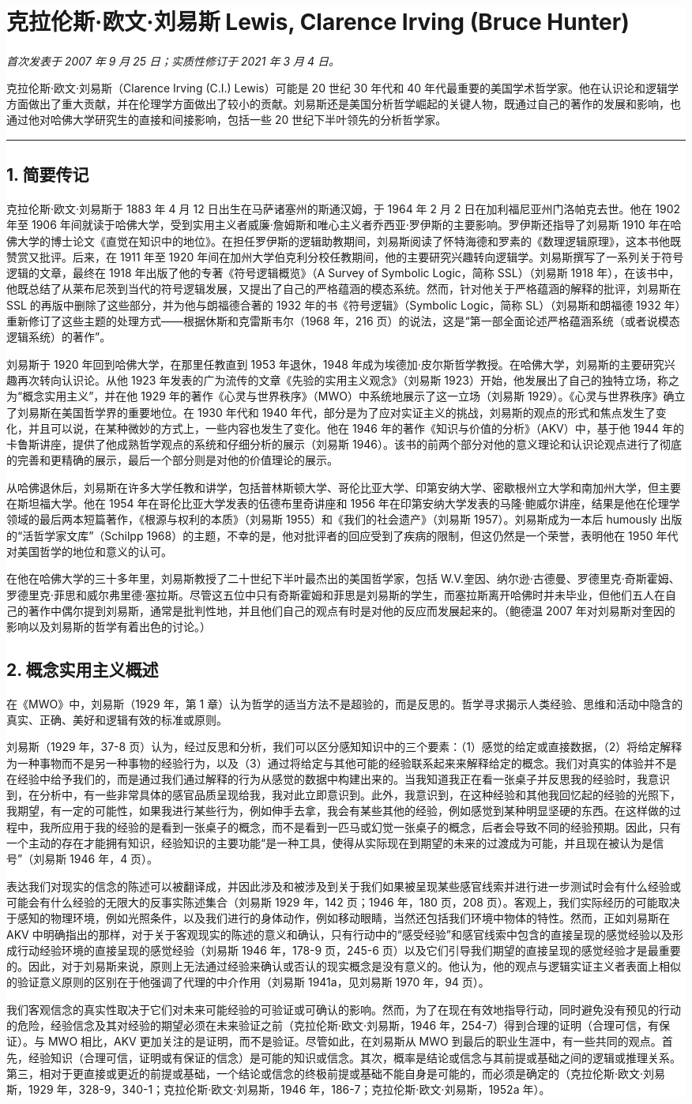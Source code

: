 # 克拉伦斯·欧文·刘易斯 Lewis, Clarence Irving (Bruce Hunter)

*首次发表于 2007 年 9 月 25 日；实质性修订于 2021 年 3 月 4 日。*

克拉伦斯·欧文·刘易斯（Clarence Irving (C.I.) Lewis）可能是 20 世纪 30 年代和 40 年代最重要的美国学术哲学家。他在认识论和逻辑学方面做出了重大贡献，并在伦理学方面做出了较小的贡献。刘易斯还是美国分析哲学崛起的关键人物，既通过自己的著作的发展和影响，也通过他对哈佛大学研究生的直接和间接影响，包括一些 20 世纪下半叶领先的分析哲学家。

---

## 1. 简要传记

克拉伦斯·欧文·刘易斯于 1883 年 4 月 12 日出生在马萨诸塞州的斯通汉姆，于 1964 年 2 月 2 日在加利福尼亚州门洛帕克去世。他在 1902 年至 1906 年间就读于哈佛大学，受到实用主义者威廉·詹姆斯和唯心主义者乔西亚·罗伊斯的主要影响。罗伊斯还指导了刘易斯 1910 年在哈佛大学的博士论文《直觉在知识中的地位》。在担任罗伊斯的逻辑助教期间，刘易斯阅读了怀特海德和罗素的《数理逻辑原理》，这本书他既赞赏又批评。后来，在 1911 年至 1920 年间在加州大学伯克利分校任教期间，他的主要研究兴趣转向逻辑学。刘易斯撰写了一系列关于符号逻辑的文章，最终在 1918 年出版了他的专著《符号逻辑概览》（A Survey of Symbolic Logic，简称 SSL）（刘易斯 1918 年），在该书中，他既总结了从莱布尼茨到当代的符号逻辑发展，又提出了自己的严格蕴涵的模态系统。然而，针对他关于严格蕴涵的解释的批评，刘易斯在 SSL 的再版中删除了这些部分，并为他与朗福德合著的 1932 年的书《符号逻辑》（Symbolic Logic，简称 SL）（刘易斯和朗福德 1932 年）重新修订了这些主题的处理方式——根据休斯和克雷斯韦尔（1968 年，216 页）的说法，这是“第一部全面论述严格蕴涵系统（或者说模态逻辑系统）的著作”。

刘易斯于 1920 年回到哈佛大学，在那里任教直到 1953 年退休，1948 年成为埃德加·皮尔斯哲学教授。在哈佛大学，刘易斯的主要研究兴趣再次转向认识论。从他 1923 年发表的广为流传的文章《先验的实用主义观念》（刘易斯 1923）开始，他发展出了自己的独特立场，称之为“概念实用主义”，并在他 1929 年的著作《心灵与世界秩序》（MWO）中系统地展示了这一立场（刘易斯 1929）。《心灵与世界秩序》确立了刘易斯在美国哲学界的重要地位。在 1930 年代和 1940 年代，部分是为了应对实证主义的挑战，刘易斯的观点的形式和焦点发生了变化，并且可以说，在某种微妙的方式上，一些内容也发生了变化。他在 1946 年的著作《知识与价值的分析》（AKV）中，基于他 1944 年的卡鲁斯讲座，提供了他成熟哲学观点的系统和仔细分析的展示（刘易斯 1946）。该书的前两个部分对他的意义理论和认识论观点进行了彻底的完善和更精确的展示，最后一个部分则是对他的价值理论的展示。

从哈佛退休后，刘易斯在许多大学任教和讲学，包括普林斯顿大学、哥伦比亚大学、印第安纳大学、密歇根州立大学和南加州大学，但主要在斯坦福大学。他在 1954 年在哥伦比亚大学发表的伍德布里奇讲座和 1956 年在印第安纳大学发表的马隆·鲍威尔讲座，结果是他在伦理学领域的最后两本短篇著作，《根源与权利的本质》（刘易斯 1955）和《我们的社会遗产》（刘易斯 1957）。刘易斯成为一本后 humously 出版的“活哲学家文库”（Schilpp 1968）的主题，不幸的是，他对批评者的回应受到了疾病的限制，但这仍然是一个荣誉，表明他在 1950 年代对美国哲学的地位和意义的认可。

在他在哈佛大学的三十多年里，刘易斯教授了二十世纪下半叶最杰出的美国哲学家，包括 W.V.奎因、纳尔逊·古德曼、罗德里克·奇斯霍姆、罗德里克·菲思和威尔弗里德·塞拉斯。尽管这五位中只有奇斯霍姆和菲思是刘易斯的学生，而塞拉斯离开哈佛时并未毕业，但他们五人在自己的著作中偶尔提到刘易斯，通常是批判性地，并且他们自己的观点有时是对他的反应而发展起来的。（鲍德温 2007 年对刘易斯对奎因的影响以及刘易斯的哲学有着出色的讨论。）

## 2. 概念实用主义概述

在《MWO》中，刘易斯（1929 年，第 1 章）认为哲学的适当方法不是超验的，而是反思的。哲学寻求揭示人类经验、思维和活动中隐含的真实、正确、美好和逻辑有效的标准或原则。

刘易斯（1929 年，37-8 页）认为，经过反思和分析，我们可以区分感知知识中的三个要素：（1）感觉的给定或直接数据，（2）将给定解释为一种事物而不是另一种事物的经验行为，以及（3）通过将给定与其他可能的经验联系起来来解释给定的概念。我们对真实的体验并不是在经验中给予我们的，而是通过我们通过解释的行为从感觉的数据中构建出来的。当我知道我正在看一张桌子并反思我的经验时，我意识到，在分析中，有一些非常具体的感官品质呈现给我，我对此立即意识到。此外，我意识到，在这种经验和其他我回忆起的经验的光照下，我期望，有一定的可能性，如果我进行某些行为，例如伸手去拿，我会有某些其他的经验，例如感觉到某种明显坚硬的东西。在这样做的过程中，我所应用于我的经验的是看到一张桌子的概念，而不是看到一匹马或幻觉一张桌子的概念，后者会导致不同的经验预期。因此，只有一个主动的存在才能拥有知识，经验知识的主要功能“是一种工具，使得从实际现在到期望的未来的过渡成为可能，并且现在被认为是信号”（刘易斯 1946 年，4 页）。

表达我们对现实的信念的陈述可以被翻译成，并因此涉及和被涉及到关于我们如果被呈现某些感官线索并进行进一步测试时会有什么经验或可能会有什么经验的无限大的反事实陈述集合（刘易斯 1929 年，142 页；1946 年，180 页，208 页）。客观上，我们实际经历的可能取决于感知的物理环境，例如光照条件，以及我们进行的身体动作，例如移动眼睛，当然还包括我们环境中物体的特性。然而，正如刘易斯在 AKV 中明确指出的那样，对于关于客观现实的陈述的意义和确认，只有行动中的“感受经验”和感官线索中包含的直接呈现的感觉经验以及形成行动经验环境的直接呈现的感觉经验（刘易斯 1946 年，178-9 页，245-6 页）以及它们引导我们期望的直接呈现的感觉经验才是最重要的。因此，对于刘易斯来说，原则上无法通过经验来确认或否认的现实概念是没有意义的。他认为，他的观点与逻辑实证主义者表面上相似的验证意义原则的区别在于他强调了代理的中介作用（刘易斯 1941a，见刘易斯 1970 年，94 页）。

我们客观信念的真实性取决于它们对未来可能经验的可验证或可确认的影响。然而，为了在现在有效地指导行动，同时避免没有预见的行动的危险，经验信念及其对经验的期望必须在未来验证之前（克拉伦斯·欧文·刘易斯，1946 年，254-7）得到合理的证明（合理可信，有保证）。与 MWO 相比，AKV 更加关注的是证明，而不是验证。尽管如此，在刘易斯从 MWO 到最后的职业生涯中，有一些共同的观点。首先，经验知识（合理可信，证明或有保证的信念）是可能的知识或信念。其次，概率是结论或信念与其前提或基础之间的逻辑或推理关系。第三，相对于更直接或更近的前提或基础，一个结论或信念的终极前提或基础不能自身是可能的，而必须是确定的（克拉伦斯·欧文·刘易斯，1929 年，328-9，340-1；克拉伦斯·欧文·刘易斯，1946 年，186-7；克拉伦斯·欧文·刘易斯，1952a 年）。
